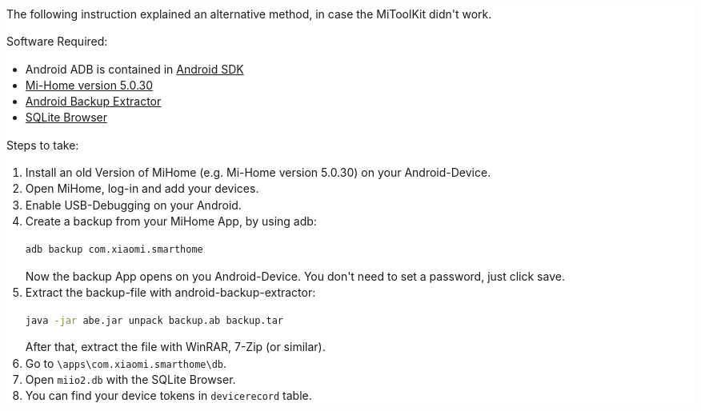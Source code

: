 The following instruction explained an alternative method, in case the MiToolKit didn't work.

Software Required:

- Android ADB is contained in [Android SDK](https://developer.android.com/studio/releases/platform-tools)
- [Mi-Home version 5.0.30](https://www.apkmirror.com/apk/xiaomi-inc/mihome/mihome-5-0-30-release/)
- [Android Backup Extractor](https://sourceforge.net/projects/adbextractor/)
- [SQLite Browser](https://sqlitebrowser.org/)

Steps to take:

1. Install an old Version of MiHome (e.g. Mi-Home version 5.0.30) on your Android-Device.
2. Open MiHome, log-in and add your devices.
3. Enable USB-Debugging on your Android.
4. Create a backup from your MiHome App, by using adb:
    ```bash
    adb backup com.xiaomi.smarthome
    ```
    Now the backup App opens on you Android-Device. You don't need to set a password, just click save.
5. Extract the backup-file with android-backup-extractor:
    ```bash
    java -jar abe.jar unpack backup.ab backup.tar
    ```
    After that, extract the file with WinRAR, 7-Zip (or similar).
6. Go to `\apps\com.xiaomi.smarthome\db`.
7. Open `miio2.db` with the SQLite Browser.
8. You can find your device tokens in `devicerecord` table.
